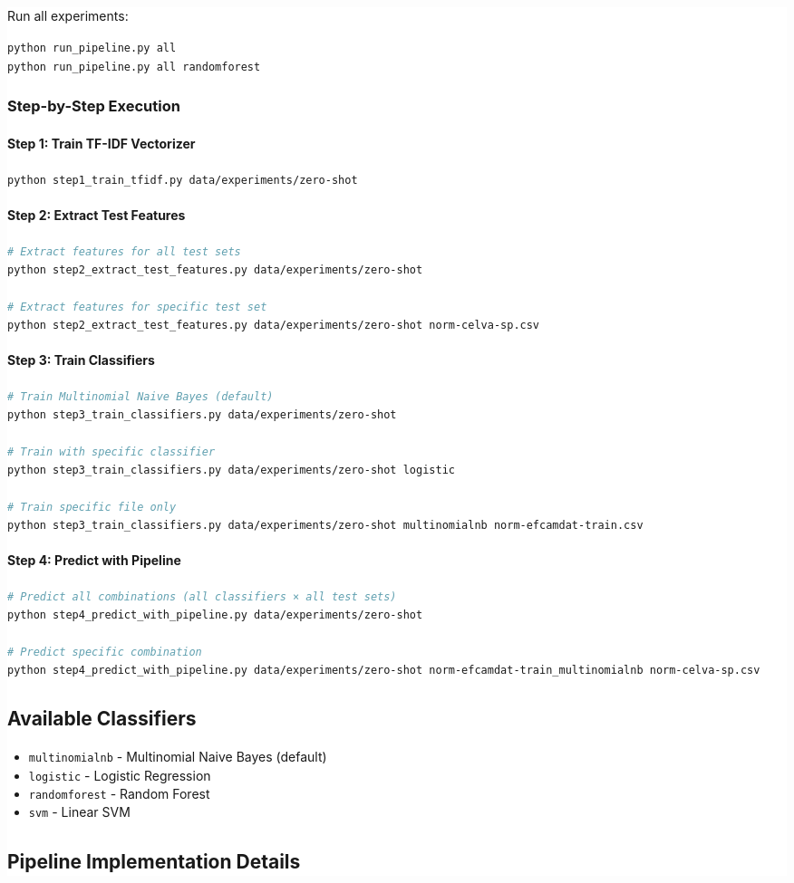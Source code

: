 Run all experiments:
```bash
python run_pipeline.py all
python run_pipeline.py all randomforest
```

### Step-by-Step Execution

#### Step 1: Train TF-IDF Vectorizer
```bash
python step1_train_tfidf.py data/experiments/zero-shot
```

#### Step 2: Extract Test Features
```bash
# Extract features for all test sets
python step2_extract_test_features.py data/experiments/zero-shot

# Extract features for specific test set
python step2_extract_test_features.py data/experiments/zero-shot norm-celva-sp.csv
```

#### Step 3: Train Classifiers
```bash
# Train Multinomial Naive Bayes (default)
python step3_train_classifiers.py data/experiments/zero-shot

# Train with specific classifier
python step3_train_classifiers.py data/experiments/zero-shot logistic

# Train specific file only
python step3_train_classifiers.py data/experiments/zero-shot multinomialnb norm-efcamdat-train.csv
```

#### Step 4: Predict with Pipeline
```bash
# Predict all combinations (all classifiers × all test sets)
python step4_predict_with_pipeline.py data/experiments/zero-shot

# Predict specific combination
python step4_predict_with_pipeline.py data/experiments/zero-shot norm-efcamdat-train_multinomialnb norm-celva-sp.csv
```

## Available Classifiers

- `multinomialnb` - Multinomial Naive Bayes (default)
- `logistic` - Logistic Regression
- `randomforest` - Random Forest
- `svm` - Linear SVM

## Pipeline Implementation Details
